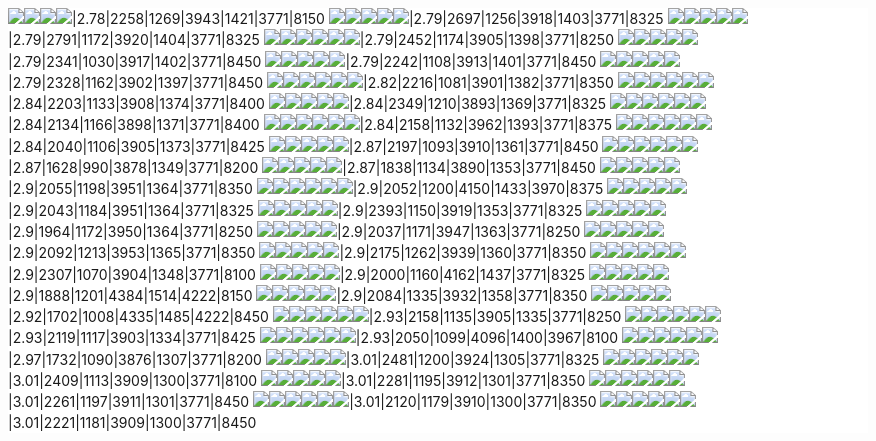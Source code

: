 ![](/item/3153.png)![](/item/3142.png)![](/item/1055.png)![](/item/1038.png)|2.78|2258|1269|3943|1421|3771|8150
![](/item/3142.png)![](/item/3033.png)![](/item/1053.png)![](/item/1055.png)![](/item/1037.png)|2.79|2697|1256|3918|1403|3771|8325
![](/item/3142.png)![](/item/6676.png)![](/item/1053.png)![](/item/1055.png)![](/item/1037.png)|2.79|2791|1172|3920|1404|3771|8325
![](/item/3179.png)![](/item/3033.png)![](/item/1001.png)![](/item/1053.png)![](/item/1055.png)![](/item/1038.png)|2.79|2452|1174|3905|1398|3771|8250
![](/item/6696.png)![](/item/6676.png)![](/item/1053.png)![](/item/1055.png)![](/item/3006.png)|2.79|2341|1030|3917|1402|3771|8450
![](/item/6696.png)![](/item/3033.png)![](/item/1053.png)![](/item/1055.png)![](/item/3006.png)|2.79|2242|1108|3913|1401|3771|8450
![](/item/6676.png)![](/item/3033.png)![](/item/1053.png)![](/item/1055.png)![](/item/3006.png)|2.79|2328|1162|3902|1397|3771|8450
![](/item/3142.png)![](/item/3091.png)![](/item/1053.png)![](/item/1055.png)![](/item/1036.png)![](/item/1036.png)|2.82|2216|1081|3901|1382|3771|8350
![](/item/6672.png)![](/item/6675.png)![](/item/1001.png)![](/item/1053.png)![](/item/1055.png)![](/item/1036.png)|2.84|2203|1133|3908|1374|3771|8400
![](/item/6672.png)![](/item/3142.png)![](/item/1053.png)![](/item/1055.png)![](/item/1037.png)|2.84|2349|1210|3893|1369|3771|8325
![](/item/6672.png)![](/item/3031.png)![](/item/1001.png)![](/item/1053.png)![](/item/1055.png)![](/item/1036.png)|2.84|2134|1166|3898|1371|3771|8400
![](/item/3074.png)![](/item/6672.png)![](/item/1001.png)![](/item/1055.png)![](/item/1037.png)![](/item/1036.png)|2.84|2158|1132|3962|1393|3771|8375
![](/item/6672.png)![](/item/3508.png)![](/item/1001.png)![](/item/1053.png)![](/item/1055.png)![](/item/1037.png)|2.84|2040|1106|3905|1373|3771|8425
![](/item/6693.png)![](/item/3033.png)![](/item/1053.png)![](/item/1055.png)![](/item/3006.png)|2.87|2197|1093|3910|1361|3771|8450
![](/item/6672.png)![](/item/3115.png)![](/item/1001.png)![](/item/1053.png)![](/item/1055.png)![](/item/1036.png)|2.87|1628|990|3878|1349|3771|8200
![](/item/6672.png)![](/item/3095.png)![](/item/1053.png)![](/item/1055.png)![](/item/3006.png)|2.87|1838|1134|3890|1353|3771|8450
![](/item/3153.png)![](/item/6693.png)![](/item/1001.png)![](/item/1055.png)![](/item/1038.png)|2.9|2055|1198|3951|1364|3771|8350
![](/item/3153.png)![](/item/6692.png)![](/item/1001.png)![](/item/1055.png)![](/item/1037.png)![](/item/1036.png)|2.9|2052|1200|4150|1433|3970|8375
![](/item/3153.png)![](/item/6675.png)![](/item/1001.png)![](/item/1055.png)![](/item/1037.png)|2.9|2043|1184|3951|1364|3771|8325
![](/item/3142.png)![](/item/3087.png)![](/item/1053.png)![](/item/1055.png)![](/item/1037.png)|2.9|2393|1150|3919|1353|3771|8325
![](/item/3153.png)![](/item/3508.png)![](/item/1001.png)![](/item/1055.png)![](/item/1038.png)|2.9|1964|1172|3950|1364|3771|8250
![](/item/3153.png)![](/item/3004.png)![](/item/1001.png)![](/item/1055.png)![](/item/1038.png)|2.9|2037|1171|3947|1363|3771|8250
![](/item/3153.png)![](/item/6696.png)![](/item/1001.png)![](/item/1055.png)![](/item/1038.png)|2.9|2092|1213|3953|1365|3771|8350
![](/item/3153.png)![](/item/6676.png)![](/item/1001.png)![](/item/1055.png)![](/item/1038.png)|2.9|2175|1262|3939|1360|3771|8350
![](/item/6691.png)![](/item/3087.png)![](/item/1001.png)![](/item/1053.png)![](/item/1055.png)![](/item/1036.png)|2.9|2307|1070|3904|1348|3771|8100
![](/item/3074.png)![](/item/3153.png)![](/item/1001.png)![](/item/1055.png)![](/item/1037.png)|2.9|2000|1160|4162|1437|3771|8325
![](/item/3153.png)![](/item/6609.png)![](/item/1001.png)![](/item/1055.png)![](/item/1038.png)|2.9|1888|1201|4384|1514|4222|8150
![](/item/3153.png)![](/item/3033.png)![](/item/1001.png)![](/item/1055.png)![](/item/1038.png)|2.9|2084|1335|3932|1358|3771|8350
![](/item/6609.png)![](/item/3091.png)![](/item/1053.png)![](/item/1055.png)![](/item/3006.png)|2.92|1702|1008|4335|1485|4222|8450
![](/item/6672.png)![](/item/3179.png)![](/item/1001.png)![](/item/1053.png)![](/item/1055.png)![](/item/1038.png)|2.93|2158|1135|3905|1335|3771|8250
![](/item/6672.png)![](/item/3004.png)![](/item/1001.png)![](/item/1053.png)![](/item/1055.png)![](/item/1037.png)|2.93|2119|1117|3903|1334|3771|8425
![](/item/6672.png)![](/item/6692.png)![](/item/1001.png)![](/item/1053.png)![](/item/1055.png)![](/item/1036.png)|2.93|2050|1099|4096|1400|3967|8100
![](/item/6672.png)![](/item/3091.png)![](/item/1001.png)![](/item/1053.png)![](/item/1055.png)![](/item/1036.png)|2.97|1732|1090|3876|1307|3771|8200
![](/item/3142.png)![](/item/3095.png)![](/item/1053.png)![](/item/1055.png)![](/item/1037.png)|3.01|2481|1200|3924|1305|3771|8325
![](/item/6691.png)![](/item/3095.png)![](/item/1001.png)![](/item/1053.png)![](/item/1055.png)![](/item/1036.png)|3.01|2409|1113|3909|1300|3771|8100
![](/item/6671.png)![](/item/3179.png)![](/item/1053.png)![](/item/1055.png)![](/item/1038.png)|3.01|2281|1195|3912|1301|3771|8350
![](/item/6671.png)![](/item/6696.png)![](/item/1053.png)![](/item/1055.png)![](/item/1036.png)![](/item/1036.png)|3.01|2261|1197|3911|1301|3771|8450
![](/item/6671.png)![](/item/3508.png)![](/item/1053.png)![](/item/1055.png)![](/item/1036.png)![](/item/1036.png)|3.01|2120|1179|3910|1300|3771|8350
![](/item/6671.png)![](/item/6693.png)![](/item/1053.png)![](/item/1055.png)![](/item/1036.png)![](/item/1036.png)|3.01|2221|1181|3909|1300|3771|8450